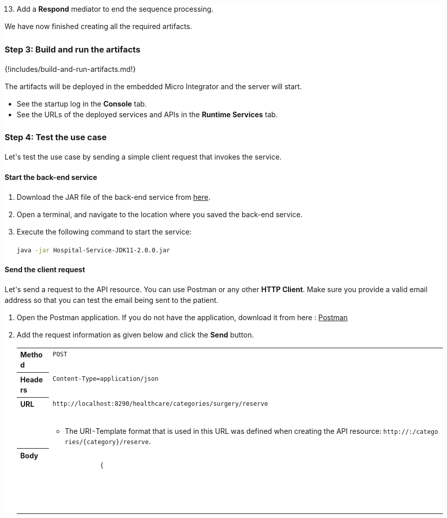 13.  Add a **Respond** mediator to end the sequence processing.

We have now finished creating all the required artifacts.

### Step 3: Build and run the artifacts

{!includes/build-and-run-artifacts.md!}

The artifacts will be deployed in the embedded Micro Integrator and the server will start.

- See the startup log in the **Console** tab.
- See the URLs of the deployed services and APIs in the **Runtime Services** tab.

### Step 4: Test the use case

Let's test the use case by sending a simple client request that invokes the service.

#### Start the back-end service

1. Download the JAR file of the back-end service from [here](https://github.com/wso2-docs/WSO2_EI/blob/master/Back-End-Service/Hospital-Service-JDK11-2.0.0.jar).
2. Open a terminal, and navigate to the location where you saved the back-end service.
3. Execute the following command to start the service:

    ```bash
    java -jar Hospital-Service-JDK11-2.0.0.jar
    ```

#### Send the client request

Let's send a request to the API resource. You can use Postman or any other **HTTP Client**. Make sure you provide a valid email address so that you can test the email being sent to the patient.

1. Open the Postman application. If you do not have the application, download it from here : [Postman](https://www.postman.com/downloads/)

2. Add the request information as given below and click the <b>Send</b> button.
    
    <table>
        <tr>
            <th>Method</th>
            <td>
               <code>POST</code> 
            </td>
        </tr>
        <tr>
            <th>Headers</th>
            <td>
              <code>Content-Type=application/json</code>
            </td>
        </tr>
        <tr>
            <th>URL</th>
            <td><code>http://localhost:8290/healthcare/categories/surgery/reserve</code></br></br>
              <ul>
                <li>
                  The URI-Template format that is used in this URL was defined when creating the API resource:
          <code>http://<host>:<port>/categories/{category}/reserve</code>.
                </li>
              </ul>
            </td>
        </tr>
        <tr>
            <th>Body</th>
            <td>
            <div>
              <code>
                {